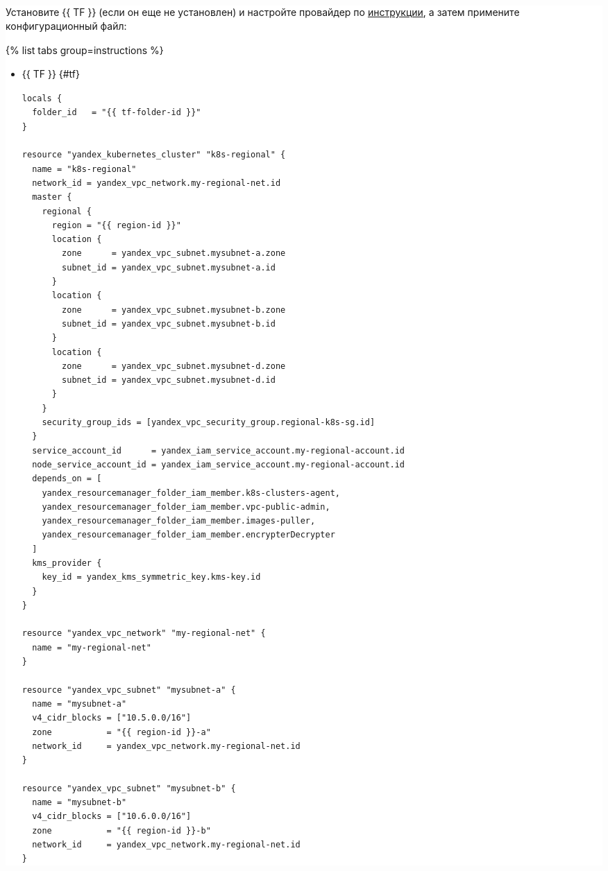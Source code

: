   Установите {{ TF }} (если он еще не установлен) и настройте провайдер по [инструкции](../../../tutorials/infrastructure-management/terraform-quickstart.md#configure-provider), а затем примените конфигурационный файл:

{% list tabs group=instructions %}

- {{ TF }} {#tf}

  
  ```hcl
  locals {
    folder_id   = "{{ tf-folder-id }}"
  }

  resource "yandex_kubernetes_cluster" "k8s-regional" {
    name = "k8s-regional"
    network_id = yandex_vpc_network.my-regional-net.id
    master {
      regional {
        region = "{{ region-id }}"
        location {
          zone      = yandex_vpc_subnet.mysubnet-a.zone
          subnet_id = yandex_vpc_subnet.mysubnet-a.id
        }
        location {
          zone      = yandex_vpc_subnet.mysubnet-b.zone
          subnet_id = yandex_vpc_subnet.mysubnet-b.id
        }
        location {
          zone      = yandex_vpc_subnet.mysubnet-d.zone
          subnet_id = yandex_vpc_subnet.mysubnet-d.id
        }
      }
      security_group_ids = [yandex_vpc_security_group.regional-k8s-sg.id]
    }
    service_account_id      = yandex_iam_service_account.my-regional-account.id
    node_service_account_id = yandex_iam_service_account.my-regional-account.id
    depends_on = [
      yandex_resourcemanager_folder_iam_member.k8s-clusters-agent,
      yandex_resourcemanager_folder_iam_member.vpc-public-admin,
      yandex_resourcemanager_folder_iam_member.images-puller,
      yandex_resourcemanager_folder_iam_member.encrypterDecrypter
    ]
    kms_provider {
      key_id = yandex_kms_symmetric_key.kms-key.id
    }
  }

  resource "yandex_vpc_network" "my-regional-net" {
    name = "my-regional-net"
  }

  resource "yandex_vpc_subnet" "mysubnet-a" {
    name = "mysubnet-a"
    v4_cidr_blocks = ["10.5.0.0/16"]
    zone           = "{{ region-id }}-a"
    network_id     = yandex_vpc_network.my-regional-net.id
  }

  resource "yandex_vpc_subnet" "mysubnet-b" {
    name = "mysubnet-b"
    v4_cidr_blocks = ["10.6.0.0/16"]
    zone           = "{{ region-id }}-b"
    network_id     = yandex_vpc_network.my-regional-net.id
  }

  ```